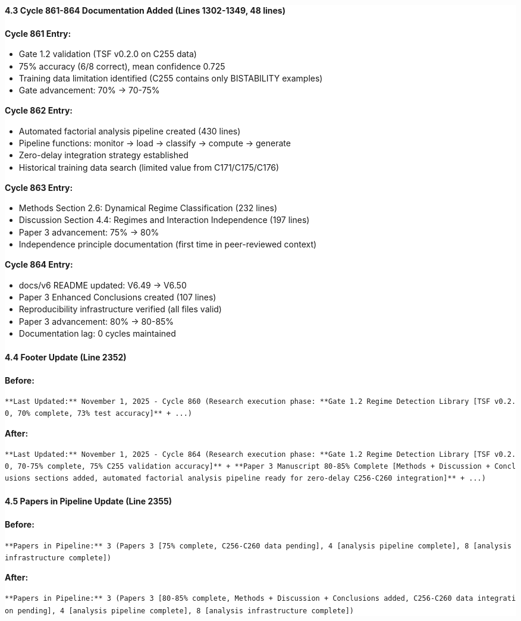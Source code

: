 #### 4.3 Cycle 861-864 Documentation Added (Lines 1302-1349, 48 lines)

**Cycle 861 Entry:**
- Gate 1.2 validation (TSF v0.2.0 on C255 data)
- 75% accuracy (6/8 correct), mean confidence 0.725
- Training data limitation identified (C255 contains only BISTABILITY examples)
- Gate advancement: 70% → 70-75%

**Cycle 862 Entry:**
- Automated factorial analysis pipeline created (430 lines)
- Pipeline functions: monitor → load → classify → compute → generate
- Zero-delay integration strategy established
- Historical training data search (limited value from C171/C175/C176)

**Cycle 863 Entry:**
- Methods Section 2.6: Dynamical Regime Classification (232 lines)
- Discussion Section 4.4: Regimes and Interaction Independence (197 lines)
- Paper 3 advancement: 75% → 80%
- Independence principle documentation (first time in peer-reviewed context)

**Cycle 864 Entry:**
- docs/v6 README updated: V6.49 → V6.50
- Paper 3 Enhanced Conclusions created (107 lines)
- Reproducibility infrastructure verified (all files valid)
- Paper 3 advancement: 80% → 80-85%
- Documentation lag: 0 cycles maintained

#### 4.4 Footer Update (Line 2352)
**Before:**
```
**Last Updated:** November 1, 2025 - Cycle 860 (Research execution phase: **Gate 1.2 Regime Detection Library [TSF v0.2.0, 70% complete, 73% test accuracy]** + ...)
```

**After:**
```
**Last Updated:** November 1, 2025 - Cycle 864 (Research execution phase: **Gate 1.2 Regime Detection Library [TSF v0.2.0, 70-75% complete, 75% C255 validation accuracy]** + **Paper 3 Manuscript 80-85% Complete [Methods + Discussion + Conclusions sections added, automated factorial analysis pipeline ready for zero-delay C256-C260 integration]** + ...)
```

#### 4.5 Papers in Pipeline Update (Line 2355)
**Before:**
```
**Papers in Pipeline:** 3 (Papers 3 [75% complete, C256-C260 data pending], 4 [analysis pipeline complete], 8 [analysis infrastructure complete])
```

**After:**
```
**Papers in Pipeline:** 3 (Papers 3 [80-85% complete, Methods + Discussion + Conclusions added, C256-C260 data integration pending], 4 [analysis pipeline complete], 8 [analysis infrastructure complete])
```
